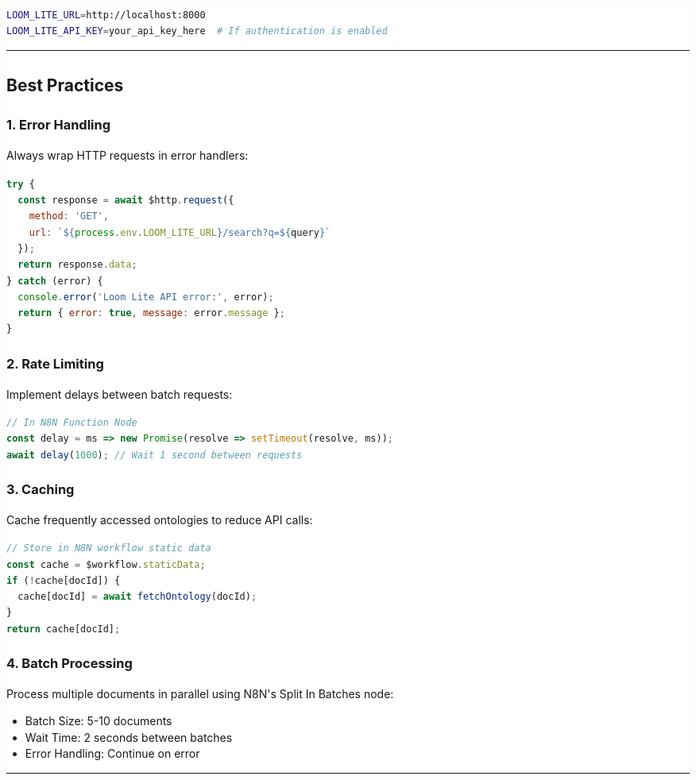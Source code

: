 ```bash
LOOM_LITE_URL=http://localhost:8000
LOOM_LITE_API_KEY=your_api_key_here  # If authentication is enabled
```

---

## Best Practices

### 1. Error Handling

Always wrap HTTP requests in error handlers:

```javascript
try {
  const response = await $http.request({
    method: 'GET',
    url: `${process.env.LOOM_LITE_URL}/search?q=${query}`
  });
  return response.data;
} catch (error) {
  console.error('Loom Lite API error:', error);
  return { error: true, message: error.message };
}
```

### 2. Rate Limiting

Implement delays between batch requests:

```javascript
// In N8N Function Node
const delay = ms => new Promise(resolve => setTimeout(resolve, ms));
await delay(1000); // Wait 1 second between requests
```

### 3. Caching

Cache frequently accessed ontologies to reduce API calls:

```javascript
// Store in N8N workflow static data
const cache = $workflow.staticData;
if (!cache[docId]) {
  cache[docId] = await fetchOntology(docId);
}
return cache[docId];
```

### 4. Batch Processing

Process multiple documents in parallel using N8N's Split In Batches node:

- Batch Size: 5-10 documents
- Wait Time: 2 seconds between batches
- Error Handling: Continue on error

---